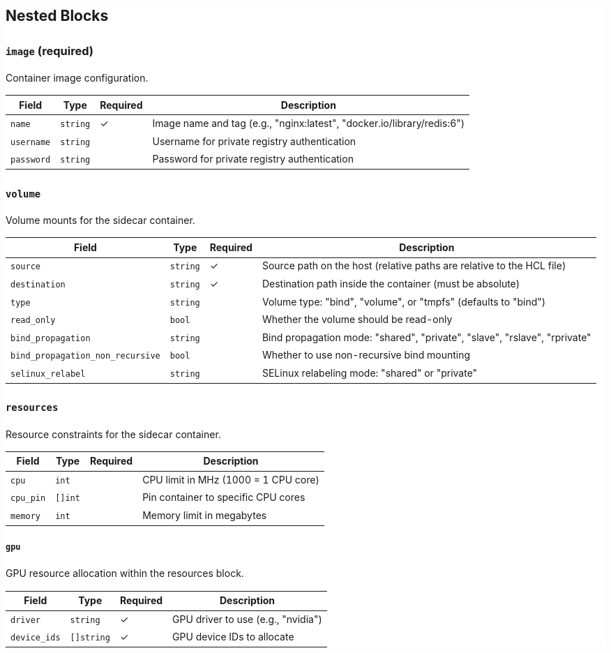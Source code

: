 ## Nested Blocks

### `image` (required)

Container image configuration.

| Field | Type | Required | Description |
|-------|------|----------|-------------|
| `name` | `string` | ✓ | Image name and tag (e.g., "nginx:latest", "docker.io/library/redis:6") |
| `username` | `string` |  | Username for private registry authentication |
| `password` | `string` |  | Password for private registry authentication |

### `volume`

Volume mounts for the sidecar container.

| Field | Type | Required | Description |
|-------|------|----------|-------------|
| `source` | `string` | ✓ | Source path on the host (relative paths are relative to the HCL file) |
| `destination` | `string` | ✓ | Destination path inside the container (must be absolute) |
| `type` | `string` |  | Volume type: "bind", "volume", or "tmpfs" (defaults to "bind") |
| `read_only` | `bool` |  | Whether the volume should be read-only |
| `bind_propagation` | `string` |  | Bind propagation mode: "shared", "private", "slave", "rslave", "rprivate" |
| `bind_propagation_non_recursive` | `bool` |  | Whether to use non-recursive bind mounting |
| `selinux_relabel` | `string` |  | SELinux relabeling mode: "shared" or "private" |

### `resources`

Resource constraints for the sidecar container.

| Field | Type | Required | Description |
|-------|------|----------|-------------|
| `cpu` | `int` |  | CPU limit in MHz (1000 = 1 CPU core) |
| `cpu_pin` | `[]int` |  | Pin container to specific CPU cores |
| `memory` | `int` |  | Memory limit in megabytes |

#### `gpu`

GPU resource allocation within the resources block.

| Field | Type | Required | Description |
|-------|------|----------|-------------|
| `driver` | `string` | ✓ | GPU driver to use (e.g., "nvidia") |
| `device_ids` | `[]string` | ✓ | GPU device IDs to allocate |
